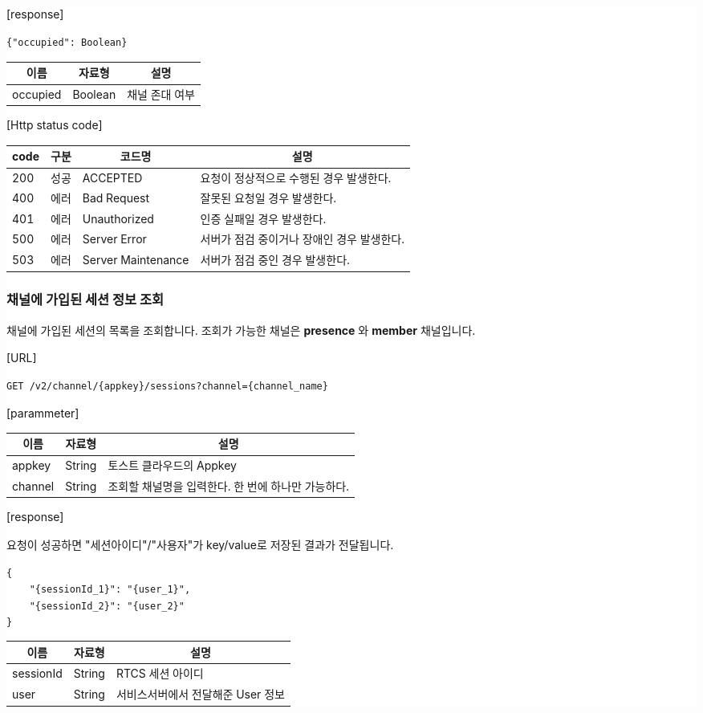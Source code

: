 
[response]
```
{"occupied": Boolean}
```

|이름|자료형|설명|
|---|---|---|
|occupied|Boolean|채널 존대 여부|

[Http status code]

|code| 구분 | 코드명 | 설명 |
|---|---|---|---|
|200| 성공 |ACCEPTED | 요청이 정상적으로 수행된 경우 발생한다.|
|400| 에러 |Bad Request | 잘못된 요청일 경우 발생한다.|
|401| 에러 |Unauthorized | 인증 실패일 경우 발생한다.|
|500| 에러 |Server Error | 서버가 점검 중이거나 장애인 경우 발생한다.|
|503| 에러 |Server Maintenance | 서버가 점검 중인 경우 발생한다.|

### 채널에 가입된 세션 정보 조회
채널에 가입된 세션의 목록을 조회합니다. 조회가 가능한 채널은 **presence** 와 **member** 채널입니다.

[URL]

```
GET /v2/channel/{appkey}/sessions?channel={channel_name}
```

[parammeter]

|이름|자료형|설명|
|---|---|---|
|appkey|String|토스트 클라우드의 Appkey|
|channel|String|조회할 채널명을 입력한다. 한 번에 하나만 가능하다.|


[response]

요청이 성공하면 "세션아이디"/"사용자"가 key/value로 저장된 결과가 전달됩니다.

```
{
    "{sessionId_1}": "{user_1}",
    "{sessionId_2}": "{user_2}"
}
```

|이름|자료형|설명|
|---|---|---|
|sessionId|String|RTCS 세션 아이디|
|user|String|서비스서버에서 전달해준 User 정보|
